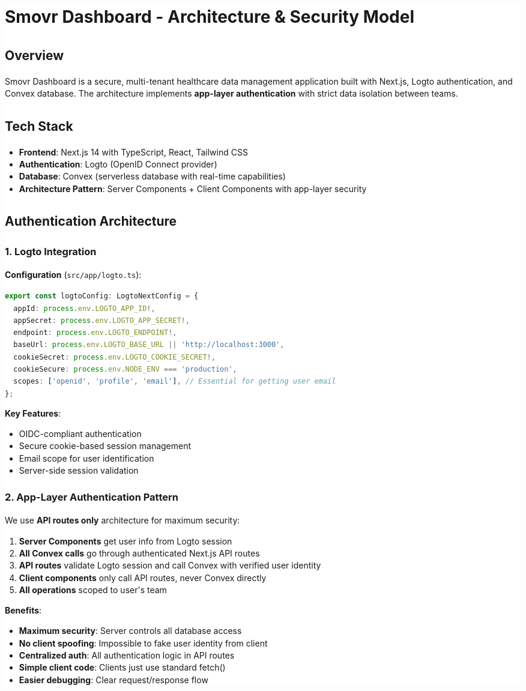 # Smovr Dashboard - Architecture & Security Model

## Overview

Smovr Dashboard is a secure, multi-tenant healthcare data management application built with Next.js, Logto authentication, and Convex database. The architecture implements **app-layer authentication** with strict data isolation between teams.

## Tech Stack

- **Frontend**: Next.js 14 with TypeScript, React, Tailwind CSS
- **Authentication**: Logto (OpenID Connect provider)
- **Database**: Convex (serverless database with real-time capabilities)
- **Architecture Pattern**: Server Components + Client Components with app-layer security

## Authentication Architecture

### 1. Logto Integration

**Configuration** (`src/app/logto.ts`):
```typescript
export const logtoConfig: LogtoNextConfig = {
  appId: process.env.LOGTO_APP_ID!,
  appSecret: process.env.LOGTO_APP_SECRET!,
  endpoint: process.env.LOGTO_ENDPOINT!,
  baseUrl: process.env.LOGTO_BASE_URL || 'http://localhost:3000',
  cookieSecret: process.env.LOGTO_COOKIE_SECRET!,
  cookieSecure: process.env.NODE_ENV === 'production',
  scopes: ['openid', 'profile', 'email'], // Essential for getting user email
};
```

**Key Features**:
- OIDC-compliant authentication
- Secure cookie-based session management
- Email scope for user identification
- Server-side session validation

### 2. App-Layer Authentication Pattern

We use **API routes only** architecture for maximum security:

1. **Server Components** get user info from Logto session
2. **All Convex calls** go through authenticated Next.js API routes
3. **API routes** validate Logto session and call Convex with verified user identity
4. **Client components** only call API routes, never Convex directly
5. **All operations** scoped to user's team

**Benefits**:
- **Maximum security**: Server controls all database access
- **No client spoofing**: Impossible to fake user identity from client
- **Centralized auth**: All authentication logic in API routes
- **Simple client code**: Clients just use standard fetch()
- **Easier debugging**: Clear request/response flow
